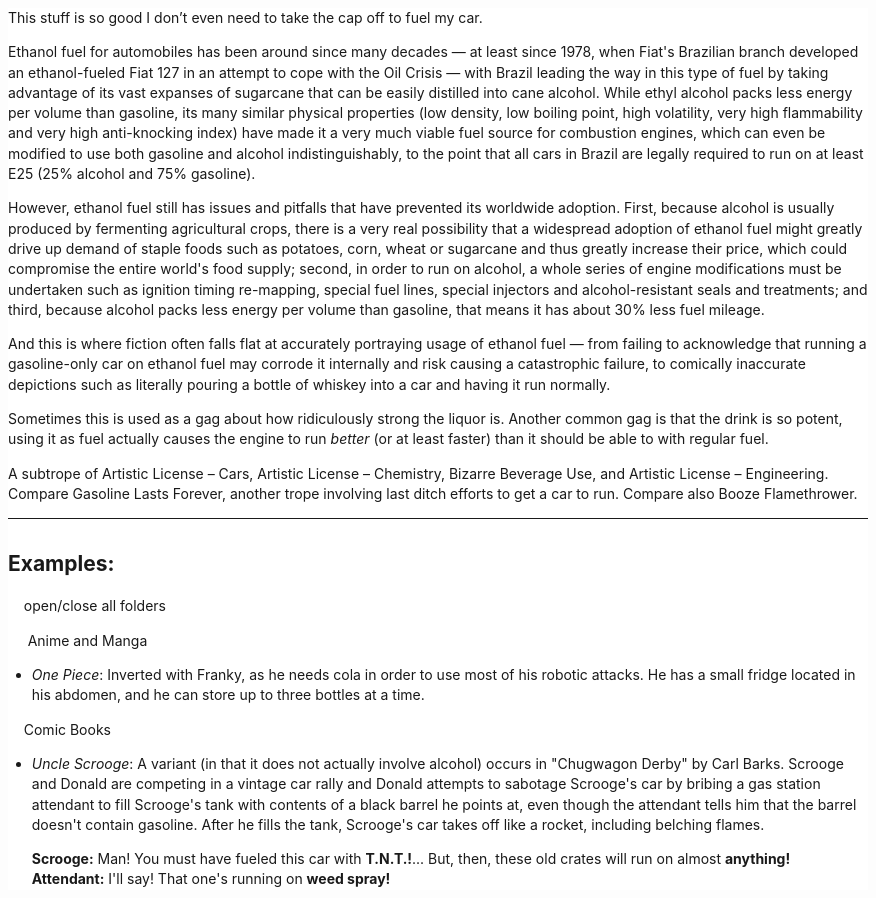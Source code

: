 This stuff is so good I don’t even need to take the cap off to fuel my car.

Ethanol fuel for automobiles has been around since many decades — at least since 1978, when Fiat's Brazilian branch developed an ethanol-fueled Fiat 127 in an attempt to cope with the Oil Crisis — with Brazil leading the way in this type of fuel by taking advantage of its vast expanses of sugarcane that can be easily distilled into cane alcohol. While ethyl alcohol packs less energy per volume than gasoline, its many similar physical properties (low density, low boiling point, high volatility, very high flammability and very high anti-knocking index) have made it a very much viable fuel source for combustion engines, which can even be modified to use both gasoline and alcohol indistinguishably, to the point that all cars in Brazil are legally required to run on at least E25 (25% alcohol and 75% gasoline).

However, ethanol fuel still has issues and pitfalls that have prevented its worldwide adoption. First, because alcohol is usually produced by fermenting agricultural crops, there is a very real possibility that a widespread adoption of ethanol fuel might greatly drive up demand of staple foods such as potatoes, corn, wheat or sugarcane and thus greatly increase their price, which could compromise the entire world's food supply; second, in order to run on alcohol, a whole series of engine modifications must be undertaken such as ignition timing re-mapping, special fuel lines, special injectors and alcohol-resistant seals and treatments; and third, because alcohol packs less energy per volume than gasoline, that means it has about 30% less fuel mileage.

And this is where fiction often falls flat at accurately portraying usage of ethanol fuel — from failing to acknowledge that running a gasoline-only car on ethanol fuel may corrode it internally and risk causing a catastrophic failure, to comically inaccurate depictions such as literally pouring a bottle of whiskey into a car and having it run normally.

Sometimes this is used as a gag about how ridiculously strong the liquor is. Another common gag is that the drink is so potent, using it as fuel actually causes the engine to run _better_ (or at least faster) than it should be able to with regular fuel.

A subtrope of Artistic License – Cars, Artistic License – Chemistry, Bizarre Beverage Use, and Artistic License – Engineering. Compare Gasoline Lasts Forever, another trope involving last ditch efforts to get a car to run. Compare also Booze Flamethrower.

___

## Examples:

    open/close all folders 

     Anime and Manga 

-   _One Piece_: Inverted with Franky, as he needs cola in order to use most of his robotic attacks. He has a small fridge located in his abdomen, and he can store up to three bottles at a time.

    Comic Books 

-   _Uncle Scrooge_: A variant (in that it does not actually involve alcohol) occurs in "Chugwagon Derby" by Carl Barks. Scrooge and Donald are competing in a vintage car rally and Donald attempts to sabotage Scrooge's car by bribing a gas station attendant to fill Scrooge's tank with contents of a black barrel he points at, even though the attendant tells him that the barrel doesn't contain gasoline. After he fills the tank, Scrooge's car takes off like a rocket, including belching flames.
    
    **Scrooge:** Man! You must have fueled this car with **T.N.T.!**... But, then, these old crates will run on almost **anything!**  
    **Attendant:** I'll say! That one's running on **weed spray!**
    
